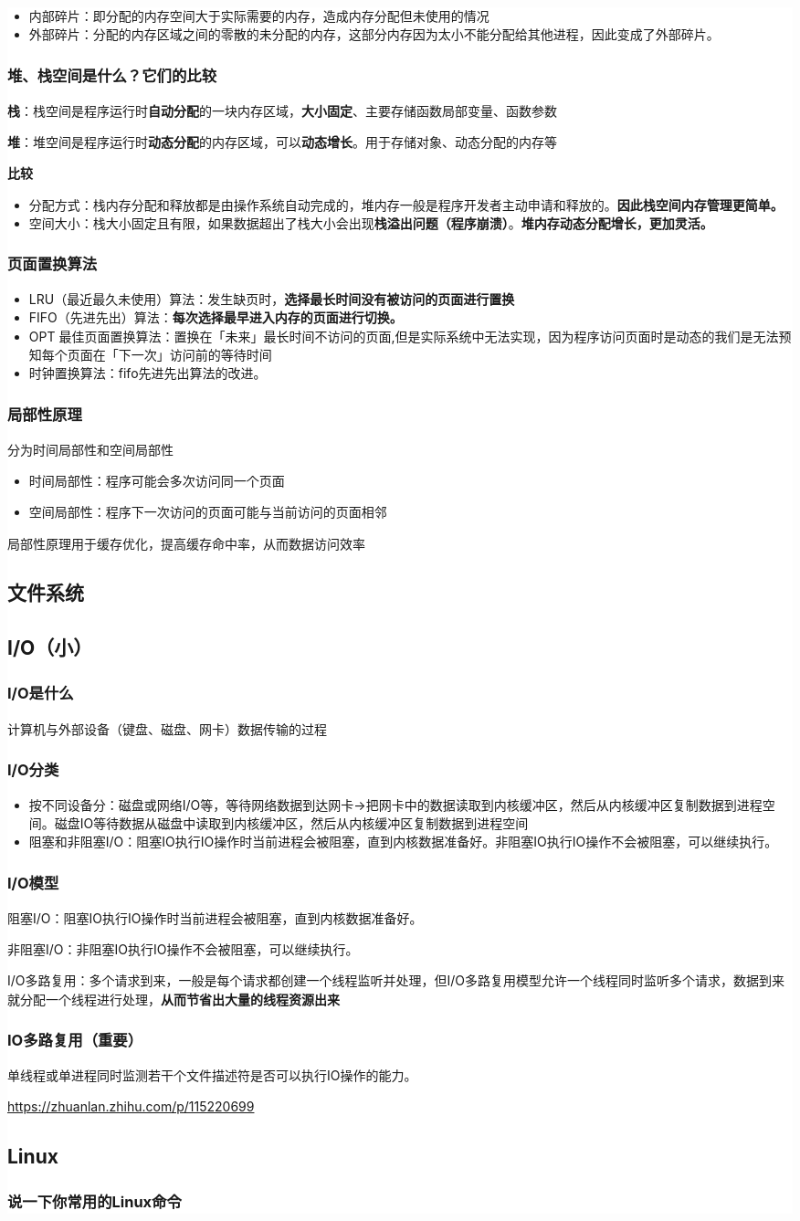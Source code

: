 - 内部碎片：即分配的内存空间大于实际需要的内存，造成内存分配但未使用的情况
- 外部碎片：分配的内存区域之间的零散的未分配的内存，这部分内存因为太小不能分配给其他进程，因此变成了外部碎片。

### 堆、栈空间是什么？它们的比较

**栈**：栈空间是程序运行时**自动分配**的一块内存区域，**大小固定**、主要存储函数局部变量、函数参数

**堆**：堆空间是程序运行时**动态分配**的内存区域，可以**动态增长**。用于存储对象、动态分配的内存等

**比较**

- 分配方式：栈内存分配和释放都是由操作系统自动完成的，堆内存一般是程序开发者主动申请和释放的。**因此栈空间内存管理更简单。**
- 空间大小：栈大小固定且有限，如果数据超出了栈大小会出现**栈溢出问题（程序崩溃）**。**堆内存动态分配增长，更加灵活。**

### 页面置换算法

- LRU（最近最久未使⽤）算法：发生缺页时，**选择最长时间没有被访问的页面进行置换**
- FIFO（先进先出）算法：**每次选择最早进⼊内存的页面进⾏切换。**
- OPT 最佳⻚⾯置换算法：置换在「未来」最⻓时间不访问的⻚⾯,但是实际系统中⽆法实现，因为程序访问⻚⾯时是动态的我们是⽆法预知每个⻚⾯在「下⼀次」访问前的等待时间
- 时钟置换算法：fifo先进先出算法的改进。

### 局部性原理

分为时间局部性和空间局部性

- 时间局部性：程序可能会多次访问同一个页面

- 空间局部性：程序下一次访问的页面可能与当前访问的页面相邻


局部性原理用于缓存优化，提高缓存命中率，从而数据访问效率

## 文件系统

## I/O（小）

### I/O是什么

计算机与外部设备（键盘、磁盘、网卡）数据传输的过程

### I/O分类

- 按不同设备分：磁盘或网络I/O等，等待网络数据到达网卡→把网卡中的数据读取到内核缓冲区，然后从内核缓冲区复制数据到进程空间。磁盘IO等待数据从磁盘中读取到内核缓冲区，然后从内核缓冲区复制数据到进程空间
- 阻塞和非阻塞I/O：阻塞IO执行IO操作时当前进程会被阻塞，直到内核数据准备好。非阻塞IO执行IO操作不会被阻塞，可以继续执行。

### I/O模型

阻塞I/O：阻塞IO执行IO操作时当前进程会被阻塞，直到内核数据准备好。

非阻塞I/O：非阻塞IO执行IO操作不会被阻塞，可以继续执行。

I/O多路复用：多个请求到来，一般是每个请求都创建一个线程监听并处理，但I/O多路复用模型允许一个线程同时监听多个请求，数据到来就分配一个线程进行处理，**从而节省出大量的线程资源出来**

### IO多路复用（重要）

单线程或单进程同时监测若干个文件描述符是否可以执行IO操作的能力。

https://zhuanlan.zhihu.com/p/115220699

## Linux

### 说一下你常用的Linux命令